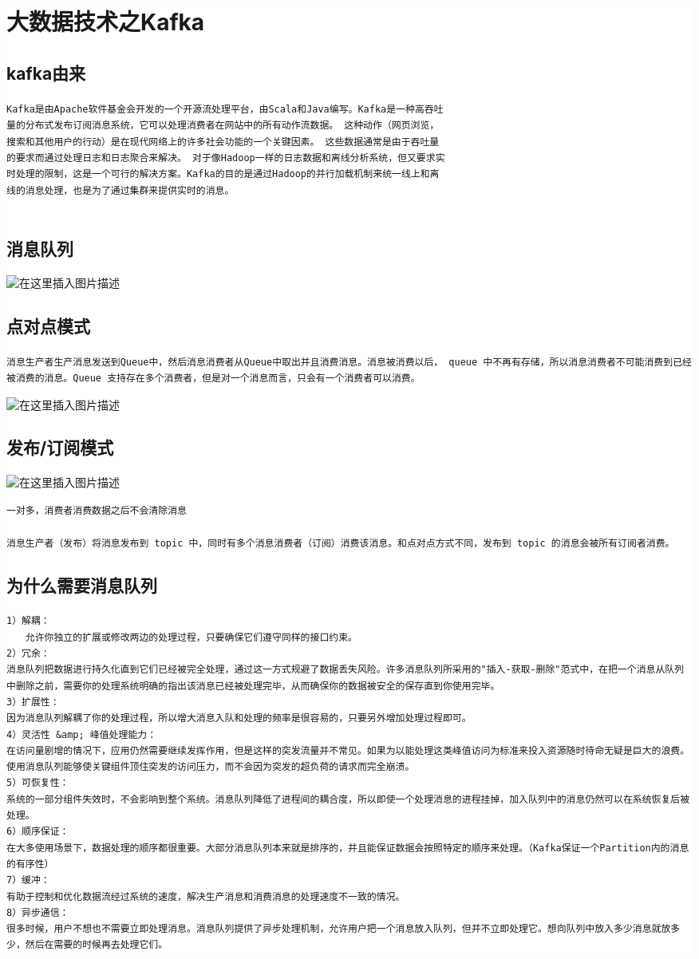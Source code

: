 # 大数据技术之Kafka
## kafka由来

```
Kafka是由Apache软件基金会开发的一个开源流处理平台，由Scala和Java编写。Kafka是一种高吞吐
量的分布式发布订阅消息系统，它可以处理消费者在网站中的所有动作流数据。 这种动作（网页浏览，
搜索和其他用户的行动）是在现代网络上的许多社会功能的一个关键因素。 这些数据通常是由于吞吐量
的要求而通过处理日志和日志聚合来解决。 对于像Hadoop一样的日志数据和离线分析系统，但又要求实
时处理的限制，这是一个可行的解决方案。Kafka的目的是通过Hadoop的并行加载机制来统一线上和离
线的消息处理，也是为了通过集群来提供实时的消息。


```

## 消息队列

<img src="https://img-blog.csdnimg.cn/2e68d404e37e49719b485f660b96dfd0.png?x-oss-process=image/watermark,type_ZHJvaWRzYW5zZmFsbGJhY2s,shadow_50,text_Q1NETiBA5Y2X5pa55pyJ6ZuoWWE=,size_20,color_FFFFFF,t_70,g_se,x_16" alt="在这里插入图片描述"/>

## 点对点模式

```
消息生产者生产消息发送到Queue中，然后消息消费者从Queue中取出并且消费消息。消息被消费以后， queue 中不再有存储，所以消息消费者不可能消费到已经被消费的消息。Queue 支持存在多个消费者，但是对一个消息而言，只会有一个消费者可以消费。

```

<img src="https://img-blog.csdnimg.cn/0939f227d64f443e9c3df5467cb1457f.png" alt="在这里插入图片描述"/>

## 发布/订阅模式

<img src="https://img-blog.csdnimg.cn/addc46905c8c4bde8872cfccc5e36c26.png?x-oss-process=image/watermark,type_ZHJvaWRzYW5zZmFsbGJhY2s,shadow_50,text_Q1NETiBA5Y2X5pa55pyJ6ZuoWWE=,size_20,color_FFFFFF,t_70,g_se,x_16" alt="在这里插入图片描述"/>

```
一对多，消费者消费数据之后不会清除消息

消息生产者（发布）将消息发布到 topic 中，同时有多个消息消费者（订阅）消费该消息。和点对点方式不同，发布到 topic 的消息会被所有订阅者消费。

```

## 为什么需要消息队列

```
1）解耦：
　　允许你独立的扩展或修改两边的处理过程，只要确保它们遵守同样的接口约束。
2）冗余：
消息队列把数据进行持久化直到它们已经被完全处理，通过这一方式规避了数据丢失风险。许多消息队列所采用的"插入-获取-删除"范式中，在把一个消息从队列中删除之前，需要你的处理系统明确的指出该消息已经被处理完毕，从而确保你的数据被安全的保存直到你使用完毕。
3）扩展性：
因为消息队列解耦了你的处理过程，所以增大消息入队和处理的频率是很容易的，只要另外增加处理过程即可。
4）灵活性 &amp; 峰值处理能力：
在访问量剧增的情况下，应用仍然需要继续发挥作用，但是这样的突发流量并不常见。如果为以能处理这类峰值访问为标准来投入资源随时待命无疑是巨大的浪费。使用消息队列能够使关键组件顶住突发的访问压力，而不会因为突发的超负荷的请求而完全崩溃。
5）可恢复性：
系统的一部分组件失效时，不会影响到整个系统。消息队列降低了进程间的耦合度，所以即使一个处理消息的进程挂掉，加入队列中的消息仍然可以在系统恢复后被处理。
6）顺序保证：
在大多使用场景下，数据处理的顺序都很重要。大部分消息队列本来就是排序的，并且能保证数据会按照特定的顺序来处理。（Kafka保证一个Partition内的消息的有序性）
7）缓冲：
有助于控制和优化数据流经过系统的速度，解决生产消息和消费消息的处理速度不一致的情况。
8）异步通信：
很多时候，用户不想也不需要立即处理消息。消息队列提供了异步处理机制，允许用户把一个消息放入队列，但并不立即处理它。想向队列中放入多少消息就放多少，然后在需要的时候再去处理它们。

```
